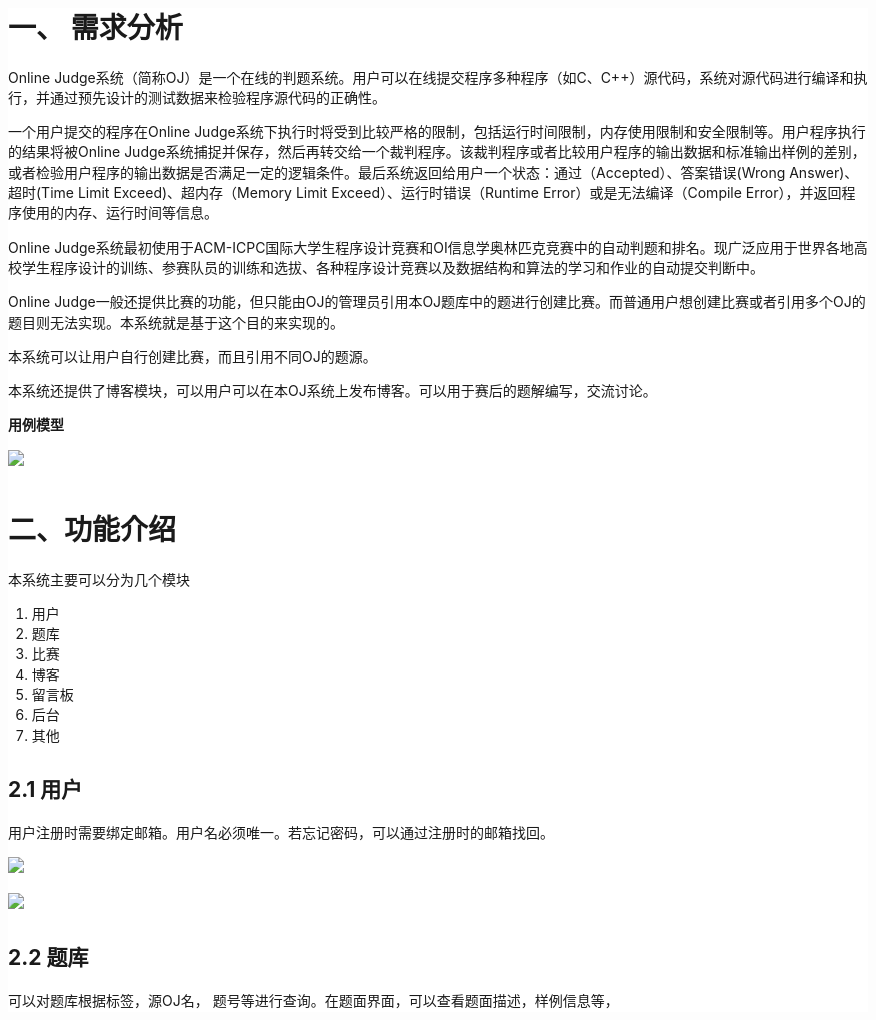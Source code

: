 # 一、 需求分析

Online Judge系统（简称OJ）是一个在线的判题系统。用户可以在线提交程序多种程序（如C、C++）源代码，系统对源代码进行编译和执行，并通过预先设计的测试数据来检验程序源代码的正确性。

一个用户提交的程序在Online Judge系统下执行时将受到比较严格的限制，包括运行时间限制，内存使用限制和安全限制等。用户程序执行的结果将被Online Judge系统捕捉并保存，然后再转交给一个裁判程序。该裁判程序或者比较用户程序的输出数据和标准输出样例的差别，或者检验用户程序的输出数据是否满足一定的逻辑条件。最后系统返回给用户一个状态：通过（Accepted）、答案错误(Wrong Answer)、超时(Time Limit Exceed)、超内存（Memory Limit Exceed）、运行时错误（Runtime Error）或是无法编译（Compile Error），并返回程序使用的内存、运行时间等信息。

Online Judge系统最初使用于ACM-ICPC国际大学生程序设计竞赛和OI信息学奥林匹克竞赛中的自动判题和排名。现广泛应用于世界各地高校学生程序设计的训练、参赛队员的训练和选拔、各种程序设计竞赛以及数据结构和算法的学习和作业的自动提交判断中。

Online Judge一般还提供比赛的功能，但只能由OJ的管理员引用本OJ题库中的题进行创建比赛。而普通用户想创建比赛或者引用多个OJ的题目则无法实现。本系统就是基于这个目的来实现的。

本系统可以让用户自行创建比赛，而且引用不同OJ的题源。

本系统还提供了博客模块，可以用户可以在本OJ系统上发布博客。可以用于赛后的题解编写，交流讨论。



**用例模型**

![](joj/20.png)



# 二、功能介绍

本系统主要可以分为几个模块

1. 用户
2. 题库
3. 比赛
4. 博客
5. 留言板
6. 后台
7. 其他

## 2.1 用户



用户注册时需要绑定邮箱。用户名必须唯一。若忘记密码，可以通过注册时的邮箱找回。



![](joj/1.png)



![](joj/2.png)

 

 ## 2.2 题库

可以对题库根据标签，源OJ名， 题号等进行查询。在题面界面，可以查看题面描述，样例信息等，
